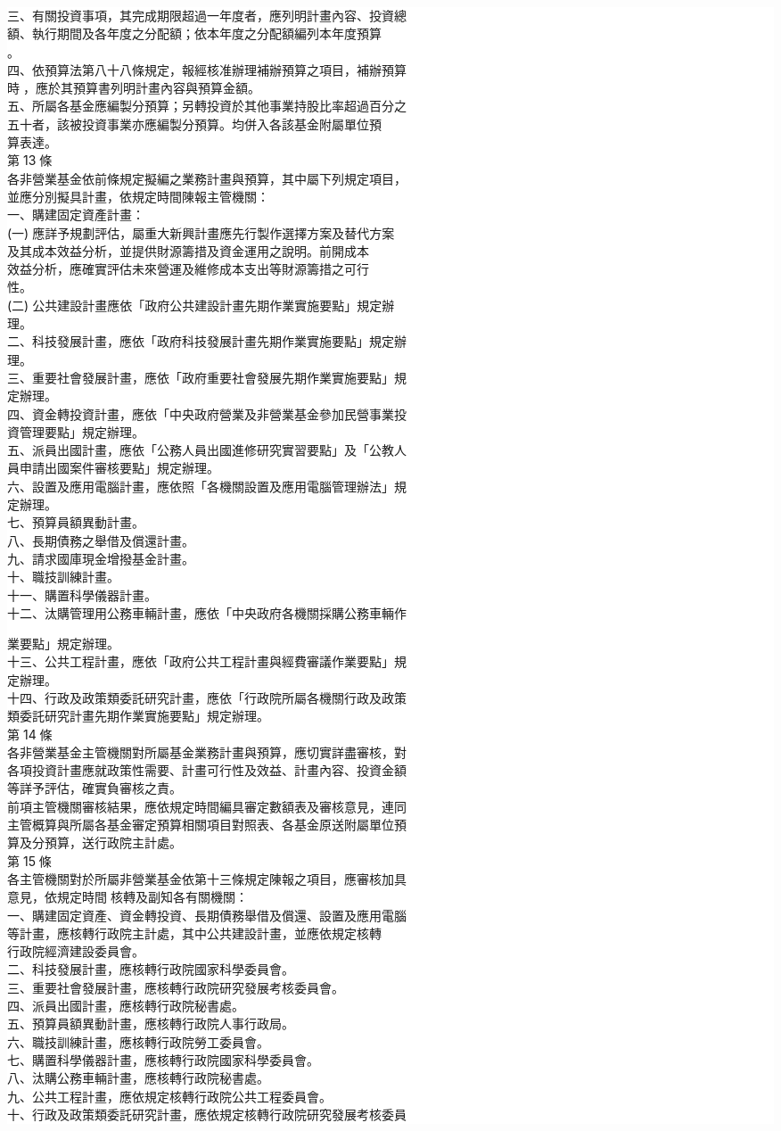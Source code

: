 

三、有關投資事項，其完成期限超過一年度者，應列明計畫內容、投資總  
額、執行期間及各年度之分配額；依本年度之分配額編列本年度預算  
。  
四、依預算法第八十八條規定，報經核准辦理補辦預算之項目，補辦預算  
時 ，應於其預算書列明計畫內容與預算金額。  
五、所屬各基金應編製分預算；另轉投資於其他事業持股比率超過百分之  
五十者，該被投資事業亦應編製分預算。均併入各該基金附屬單位預  
算表達。  
第 13 條  
各非營業基金依前條規定擬編之業務計畫與預算，其中屬下列規定項目，  
並應分別擬具計畫，依規定時間陳報主管機關：  
一、購建固定資產計畫：  
(一) 應詳予規劃評估，屬重大新興計畫應先行製作選擇方案及替代方案  
及其成本效益分析，並提供財源籌措及資金運用之說明。前開成本  
效益分析，應確實評估未來營運及維修成本支出等財源籌措之可行  
性。  
(二) 公共建設計畫應依「政府公共建設計畫先期作業實施要點」規定辦  
理。  
二、科技發展計畫，應依「政府科技發展計畫先期作業實施要點」規定辦  
理。  
三、重要社會發展計畫，應依「政府重要社會發展先期作業實施要點」規  
定辦理。  
四、資金轉投資計畫，應依「中央政府營業及非營業基金參加民營事業投  
資管理要點」規定辦理。  
五、派員出國計畫，應依「公務人員出國進修研究實習要點」及「公教人  
員申請出國案件審核要點」規定辦理。  
六、設置及應用電腦計畫，應依照「各機關設置及應用電腦管理辦法」規  
定辦理。  
七、預算員額異動計畫。  
八、長期債務之舉借及償還計畫。  
九、請求國庫現金增撥基金計畫。  
十、職技訓練計畫。  
十一、購置科學儀器計畫。  
十二、汰購管理用公務車輛計畫，應依「中央政府各機關採購公務車輛作  


業要點」規定辦理。  
十三、公共工程計畫，應依「政府公共工程計畫與經費審議作業要點」規  
定辦理。  
十四、行政及政策類委託研究計畫，應依「行政院所屬各機關行政及政策  
類委託研究計畫先期作業實施要點」規定辦理。  
第 14 條  
各非營業基金主管機關對所屬基金業務計畫與預算，應切實詳盡審核，對  
各項投資計畫應就政策性需要、計畫可行性及效益、計畫內容、投資金額  
等詳予評估，確實負審核之責。  
前項主管機關審核結果，應依規定時間編具審定數額表及審核意見，連同  
主管概算與所屬各基金審定預算相關項目對照表、各基金原送附屬單位預  
算及分預算，送行政院主計處。  
第 15 條  
各主管機關對於所屬非營業基金依第十三條規定陳報之項目，應審核加具  
意見，依規定時間 核轉及副知各有關機關：  
一、購建固定資產、資金轉投資、長期債務舉借及償還、設置及應用電腦  
等計畫，應核轉行政院主計處，其中公共建設計畫，並應依規定核轉  
行政院經濟建設委員會。  
二、科技發展計畫，應核轉行政院國家科學委員會。  
三、重要社會發展計畫，應核轉行政院研究發展考核委員會。  
四、派員出國計畫，應核轉行政院秘書處。  
五、預算員額異動計畫，應核轉行政院人事行政局。  
六、職技訓練計畫，應核轉行政院勞工委員會。  
七、購置科學儀器計畫，應核轉行政院國家科學委員會。  
八、汰購公務車輛計畫，應核轉行政院秘書處。  
九、公共工程計畫，應依規定核轉行政院公共工程委員會。  
十、行政及政策類委託研究計畫，應依規定核轉行政院研究發展考核委員  